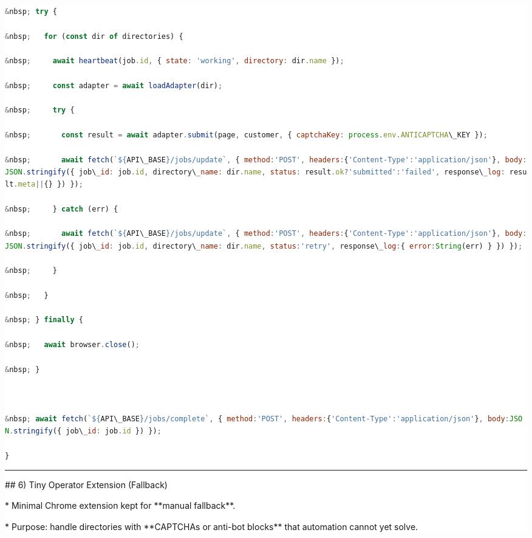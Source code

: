 ```js
&nbsp; try {

&nbsp;   for (const dir of directories) {

&nbsp;     await heartbeat(job.id, { state: 'working', directory: dir.name });

&nbsp;     const adapter = await loadAdapter(dir);

&nbsp;     try {

&nbsp;       const result = await adapter.submit(page, customer, { captchaKey: process.env.ANTICAPTCHA\_KEY });

&nbsp;       await fetch(`${API\_BASE}/jobs/update`, { method:'POST', headers:{'Content-Type':'application/json'}, body:JSON.stringify({ job\_id: job.id, directory\_name: dir.name, status: result.ok?'submitted':'failed', response\_log: result.meta||{} }) });

&nbsp;     } catch (err) {

&nbsp;       await fetch(`${API\_BASE}/jobs/update`, { method:'POST', headers:{'Content-Type':'application/json'}, body:JSON.stringify({ job\_id: job.id, directory\_name: dir.name, status:'retry', response\_log:{ error:String(err) } }) });

&nbsp;     }

&nbsp;   }

&nbsp; } finally {

&nbsp;   await browser.close();

&nbsp; }



&nbsp; await fetch(`${API\_BASE}/jobs/complete`, { method:'POST', headers:{'Content-Type':'application/json'}, body:JSON.stringify({ job\_id: job.id }) });

}

```



---



\## 6) Tiny Operator Extension (Fallback)



\* Minimal Chrome extension kept for \*\*manual fallback\*\*.

\* Purpose: handle directories with \*\*CAPTCHAs or anti-bot blocks\*\* that automation cannot yet solve.
